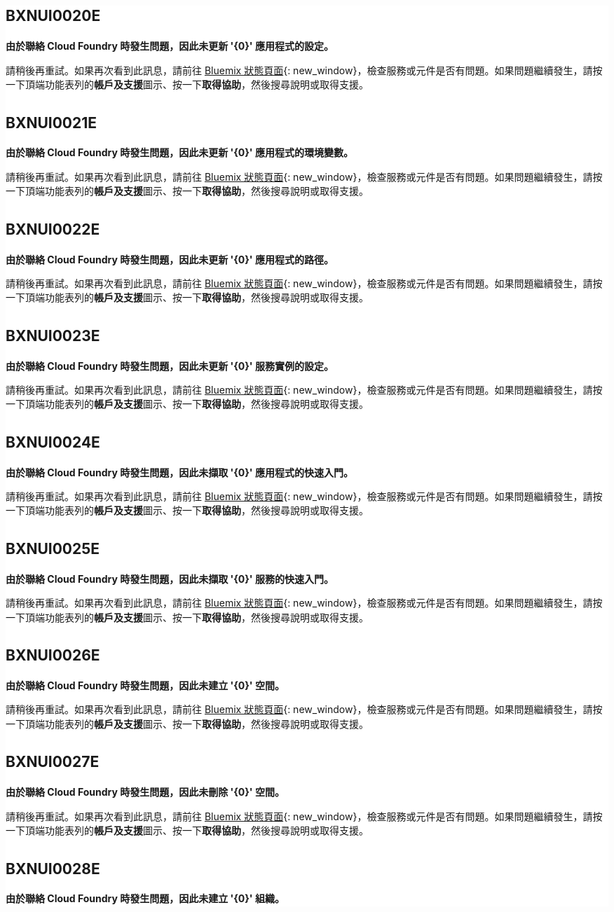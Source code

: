 ## BXNUI0020E
**由於聯絡 Cloud Foundry 時發生問題，因此未更新 '{0}' 應用程式的設定。** 

請稍後再重試。如果再次看到此訊息，請前往 [Bluemix 狀態頁面](https://developer.ibm.com/bluemix/support/#status){: new_window}，檢查服務或元件是否有問題。如果問題繼續發生，請按一下頂端功能表列的**帳戶及支援**圖示、按一下**取得協助**，然後搜尋說明或取得支援。

## BXNUI0021E
**由於聯絡 Cloud Foundry 時發生問題，因此未更新 '{0}' 應用程式的環境變數。** 

請稍後再重試。如果再次看到此訊息，請前往 [Bluemix 狀態頁面](https://developer.ibm.com/bluemix/support/#status){: new_window}，檢查服務或元件是否有問題。如果問題繼續發生，請按一下頂端功能表列的**帳戶及支援**圖示、按一下**取得協助**，然後搜尋說明或取得支援。

## BXNUI0022E
**由於聯絡 Cloud Foundry 時發生問題，因此未更新 '{0}' 應用程式的路徑。** 

請稍後再重試。如果再次看到此訊息，請前往 [Bluemix 狀態頁面](https://developer.ibm.com/bluemix/support/#status){: new_window}，檢查服務或元件是否有問題。如果問題繼續發生，請按一下頂端功能表列的**帳戶及支援**圖示、按一下**取得協助**，然後搜尋說明或取得支援。

## BXNUI0023E
**由於聯絡 Cloud Foundry 時發生問題，因此未更新 '{0}' 服務實例的設定。** 

請稍後再重試。如果再次看到此訊息，請前往 [Bluemix 狀態頁面](https://developer.ibm.com/bluemix/support/#status){: new_window}，檢查服務或元件是否有問題。如果問題繼續發生，請按一下頂端功能表列的**帳戶及支援**圖示、按一下**取得協助**，然後搜尋說明或取得支援。

## BXNUI0024E
**由於聯絡 Cloud Foundry 時發生問題，因此未擷取 '{0}' 應用程式的快速入門。** 

請稍後再重試。如果再次看到此訊息，請前往 [Bluemix 狀態頁面](https://developer.ibm.com/bluemix/support/#status){: new_window}，檢查服務或元件是否有問題。如果問題繼續發生，請按一下頂端功能表列的**帳戶及支援**圖示、按一下**取得協助**，然後搜尋說明或取得支援。

## BXNUI0025E
**由於聯絡 Cloud Foundry 時發生問題，因此未擷取 '{0}' 服務的快速入門。** 

請稍後再重試。如果再次看到此訊息，請前往 [Bluemix 狀態頁面](https://developer.ibm.com/bluemix/support/#status){: new_window}，檢查服務或元件是否有問題。如果問題繼續發生，請按一下頂端功能表列的**帳戶及支援**圖示、按一下**取得協助**，然後搜尋說明或取得支援。

## BXNUI0026E
**由於聯絡 Cloud Foundry 時發生問題，因此未建立 '{0}' 空間。** 

請稍後再重試。如果再次看到此訊息，請前往 [Bluemix 狀態頁面](https://developer.ibm.com/bluemix/support/#status){: new_window}，檢查服務或元件是否有問題。如果問題繼續發生，請按一下頂端功能表列的**帳戶及支援**圖示、按一下**取得協助**，然後搜尋說明或取得支援。

## BXNUI0027E
**由於聯絡 Cloud Foundry 時發生問題，因此未刪除 '{0}' 空間。** 

請稍後再重試。如果再次看到此訊息，請前往 [Bluemix 狀態頁面](https://developer.ibm.com/bluemix/support/#status){: new_window}，檢查服務或元件是否有問題。如果問題繼續發生，請按一下頂端功能表列的**帳戶及支援**圖示、按一下**取得協助**，然後搜尋說明或取得支援。

## BXNUI0028E
**由於聯絡 Cloud Foundry 時發生問題，因此未建立 '{0}' 組織。** 
